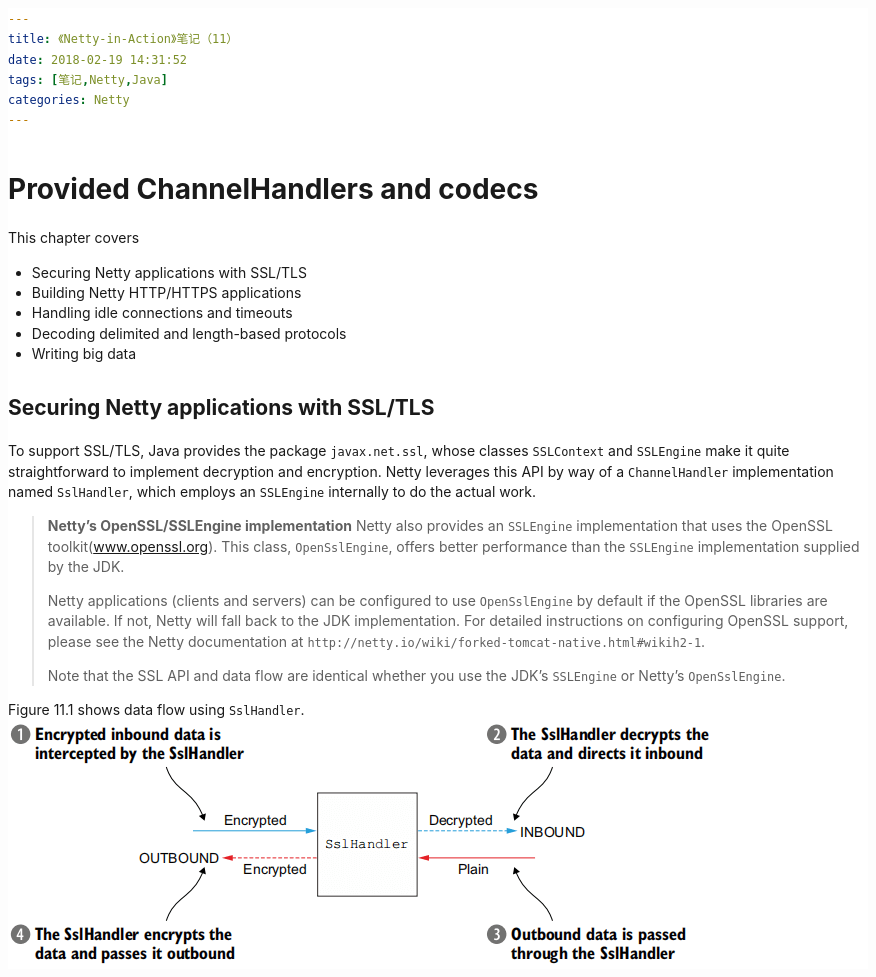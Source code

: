 ```yaml
---
title: 《Netty-in-Action》笔记（11）
date: 2018-02-19 14:31:52
tags: [笔记,Netty,Java] 
categories: Netty
---
```


# Provided ChannelHandlers and codecs
This chapter covers
* Securing Netty applications with SSL/TLS
* Building Netty HTTP/HTTPS applications
* Handling idle connections and timeouts
* Decoding delimited and length-based protocols
* Writing big data



## Securing Netty applications with SSL/TLS
To support SSL/TLS, Java provides the package `javax.net.ssl`, whose classes `SSLContext` and `SSLEngine` make it quite straightforward to implement decryption and encryption. Netty leverages this API by way of a `ChannelHandler` implementation named `SslHandler`, which employs an `SSLEngine` internally to do the actual work.

>__Netty’s OpenSSL/SSLEngine implementation__
>Netty also provides an `SSLEngine` implementation that uses the OpenSSL toolkit(www.openssl.org). This class, `OpenSslEngine`, offers better performance than the `SSLEngine` implementation supplied by the JDK.
>
>Netty applications (clients and servers) can be configured to use `OpenSslEngine` by default if the OpenSSL libraries are available. If not, Netty will fall back to the JDK implementation. For detailed instructions on configuring OpenSSL support, please see the Netty documentation at `http://netty.io/wiki/forked-tomcat-native.html#wikih2-1`.
>
>Note that the SSL API and data flow are identical whether you use the JDK’s `SSLEngine` or Netty’s `OpenSslEngine`.

Figure 11.1 shows data flow using `SslHandler`.
![Figure 11.1 Data flow through SslHandler for decryption and encryption](/images/00019/01.png "Figure 11.1 Data flow through SslHandler for decryption and encryption")
